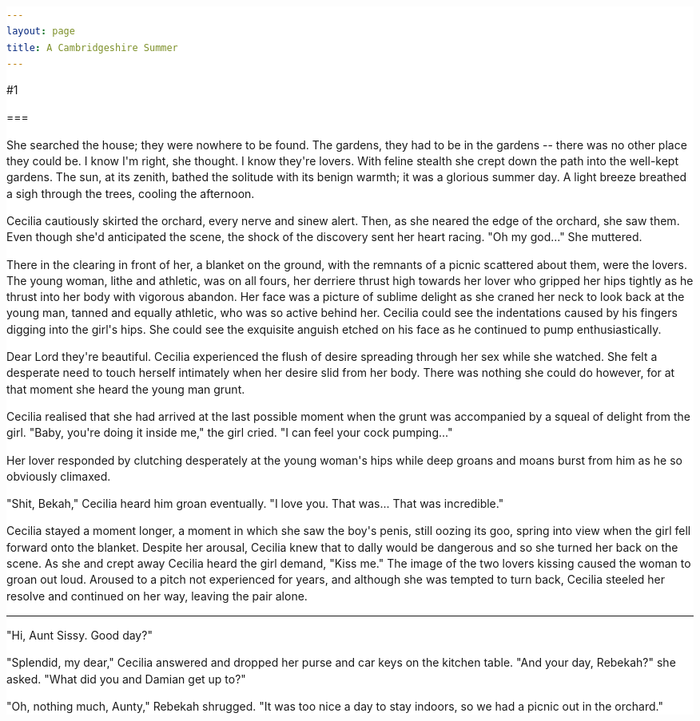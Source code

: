 ```yaml
---
layout: page
title: A Cambridgeshire Summer
---
```

#1 

===

She searched the house; they were nowhere to be found. The gardens, they had to be in the gardens -- there was no other place they could be. I know I'm right, she thought. I know they're lovers. With feline stealth she crept down the path into the well-kept gardens. The sun, at its zenith, bathed the solitude with its benign warmth; it was a glorious summer day. A light breeze breathed a sigh through the trees, cooling the afternoon. 

Cecilia cautiously skirted the orchard, every nerve and sinew alert. Then, as she neared the edge of the orchard, she saw them. Even though she'd anticipated the scene, the shock of the discovery sent her heart racing. "Oh my god..." She muttered. 

There in the clearing in front of her, a blanket on the ground, with the remnants of a picnic scattered about them, were the lovers. The young woman, lithe and athletic, was on all fours, her derriere thrust high towards her lover who gripped her hips tightly as he thrust into her body with vigorous abandon. Her face was a picture of sublime delight as she craned her neck to look back at the young man, tanned and equally athletic, who was so active behind her. Cecilia could see the indentations caused by his fingers digging into the girl's hips. She could see the exquisite anguish etched on his face as he continued to pump enthusiastically. 

Dear Lord they're beautiful. Cecilia experienced the flush of desire spreading through her sex while she watched. She felt a desperate need to touch herself intimately when her desire slid from her body. There was nothing she could do however, for at that moment she heard the young man grunt. 

Cecilia realised that she had arrived at the last possible moment when the grunt was accompanied by a squeal of delight from the girl. "Baby, you're doing it inside me," the girl cried. "I can feel your cock pumping..." 

Her lover responded by clutching desperately at the young woman's hips while deep groans and moans burst from him as he so obviously climaxed. 

"Shit, Bekah," Cecilia heard him groan eventually. "I love you. That was... That was incredible." 

Cecilia stayed a moment longer, a moment in which she saw the boy's penis, still oozing its goo, spring into view when the girl fell forward onto the blanket. Despite her arousal, Cecilia knew that to dally would be dangerous and so she turned her back on the scene. As she and crept away Cecilia heard the girl demand, "Kiss me." The image of the two lovers kissing caused the woman to groan out loud. Aroused to a pitch not experienced for years, and although she was tempted to turn back, Cecilia steeled her resolve and continued on her way, leaving the pair alone. 

*** 

"Hi, Aunt Sissy. Good day?" 

"Splendid, my dear," Cecilia answered and dropped her purse and car keys on the kitchen table. "And your day, Rebekah?" she asked. "What did you and Damian get up to?" 

"Oh, nothing much, Aunty," Rebekah shrugged. "It was too nice a day to stay indoors, so we had a picnic out in the orchard." 
